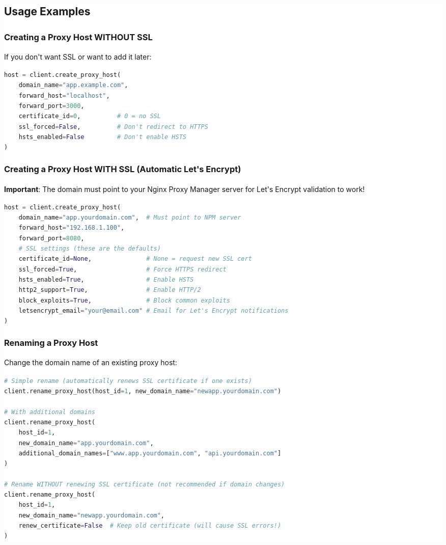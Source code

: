 ## Usage Examples

### Creating a Proxy Host WITHOUT SSL

If you don't want SSL or want to add it later:

```python
host = client.create_proxy_host(
    domain_name="app.example.com",
    forward_host="localhost",
    forward_port=3000,
    certificate_id=0,          # 0 = no SSL
    ssl_forced=False,          # Don't redirect to HTTPS
    hsts_enabled=False         # Don't enable HSTS
)
```

### Creating a Proxy Host WITH SSL (Automatic Let's Encrypt)

**Important**: The domain must point to your Nginx Proxy Manager server for Let's Encrypt validation to work!

```python
host = client.create_proxy_host(
    domain_name="app.yourdomain.com",  # Must point to NPM server
    forward_host="192.168.1.100",
    forward_port=8080,
    # SSL settings (these are the defaults)
    certificate_id=None,               # None = request new SSL cert
    ssl_forced=True,                   # Force HTTPS redirect
    hsts_enabled=True,                 # Enable HSTS
    http2_support=True,                # Enable HTTP/2
    block_exploits=True,               # Block common exploits
    letsencrypt_email="your@email.com" # Email for Let's Encrypt notifications
)
```

### Renaming a Proxy Host

Change the domain name of an existing proxy host:

```python
# Simple rename (automatically renews SSL certificate if one exists)
client.rename_proxy_host(host_id=1, new_domain_name="newapp.yourdomain.com")

# With additional domains
client.rename_proxy_host(
    host_id=1,
    new_domain_name="app.yourdomain.com",
    additional_domain_names=["www.app.yourdomain.com", "api.yourdomain.com"]
)

# Rename WITHOUT renewing SSL certificate (not recommended if domain changes)
client.rename_proxy_host(
    host_id=1,
    new_domain_name="newapp.yourdomain.com",
    renew_certificate=False  # Keep old certificate (will cause SSL errors!)
)
```
